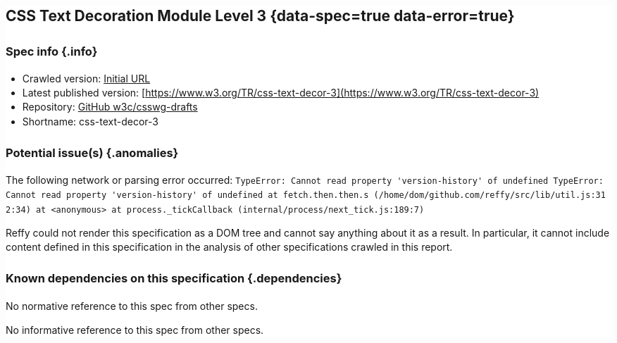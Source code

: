 
## CSS Text Decoration Module Level 3 {data-spec=true data-error=true}

### Spec info {.info}

- Crawled version: [Initial URL](https://www.w3.org/TR/css-text-decor-3/)
- Latest published version: [https://www.w3.org/TR/css-text-decor-3](https://www.w3.org/TR/css-text-decor-3)
- Repository: [GitHub w3c/csswg-drafts](https://github.com/w3c/csswg-drafts)
- Shortname: css-text-decor-3

### Potential issue(s) {.anomalies}

The following network or parsing error occurred:
`TypeError: Cannot read property 'version-history' of undefined TypeError: Cannot read property 'version-history' of undefined
    at fetch.then.then.s (/home/dom/github.com/reffy/src/lib/util.js:312:34)
    at <anonymous>
    at process._tickCallback (internal/process/next_tick.js:189:7)`

Reffy could not render this specification as a DOM tree and cannot say anything about it as a result. In particular, it cannot include content defined in this specification in the analysis of other specifications crawled in this report.

### Known dependencies on this specification {.dependencies}

No normative reference to this spec from other specs.

No informative reference to this spec from other specs.


